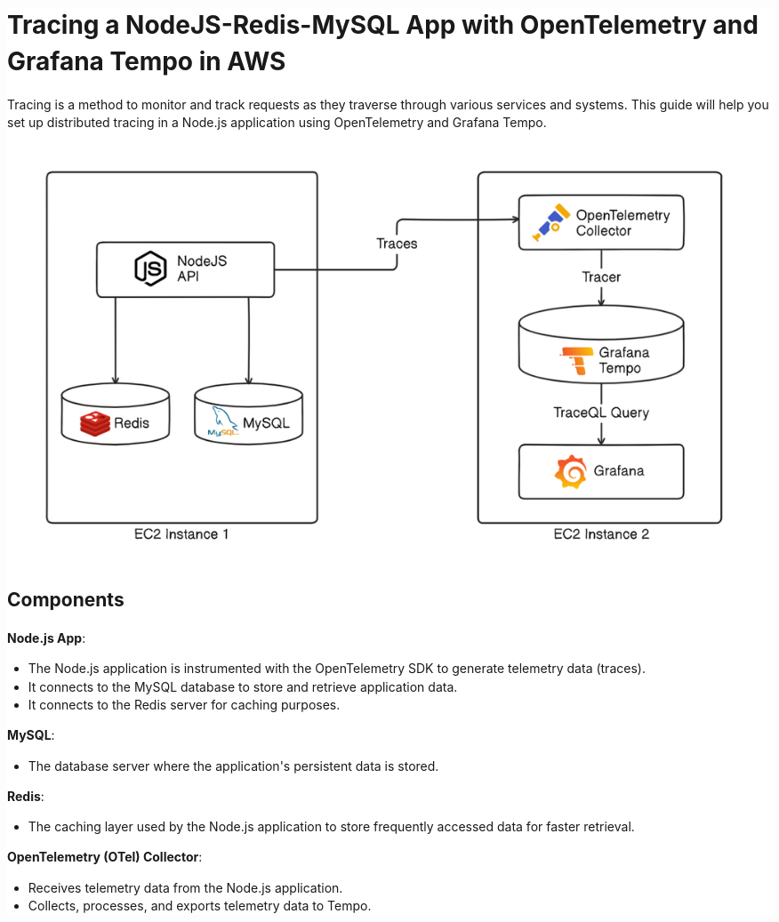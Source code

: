 # Tracing a NodeJS-Redis-MySQL App with OpenTelemetry and Grafana Tempo in AWS 

Tracing is a method to monitor and track requests as they traverse through various services and systems. This guide will help you set up distributed tracing in a Node.js application using OpenTelemetry and Grafana Tempo. 


![alt text](https://github.com/Minhaz00/NodeJS-Tasks/blob/main/15.%20NodeJS-MySQL-Redis%20App%20Tracing%20in%20AWS/images/image-1.png?raw=true)

## Components 

**Node.js App**:
- The Node.js application is instrumented with the OpenTelemetry SDK to generate telemetry data (traces).
- It connects to the MySQL database to store and retrieve application data.
- It connects to the Redis server for caching purposes.

**MySQL**:
- The database server where the application's persistent data is stored.

**Redis**:
- The caching layer used by the Node.js application to store frequently accessed data for faster retrieval.

**OpenTelemetry (OTel) Collector**:
- Receives telemetry data from the Node.js application.
- Collects, processes, and exports telemetry data to Tempo.
